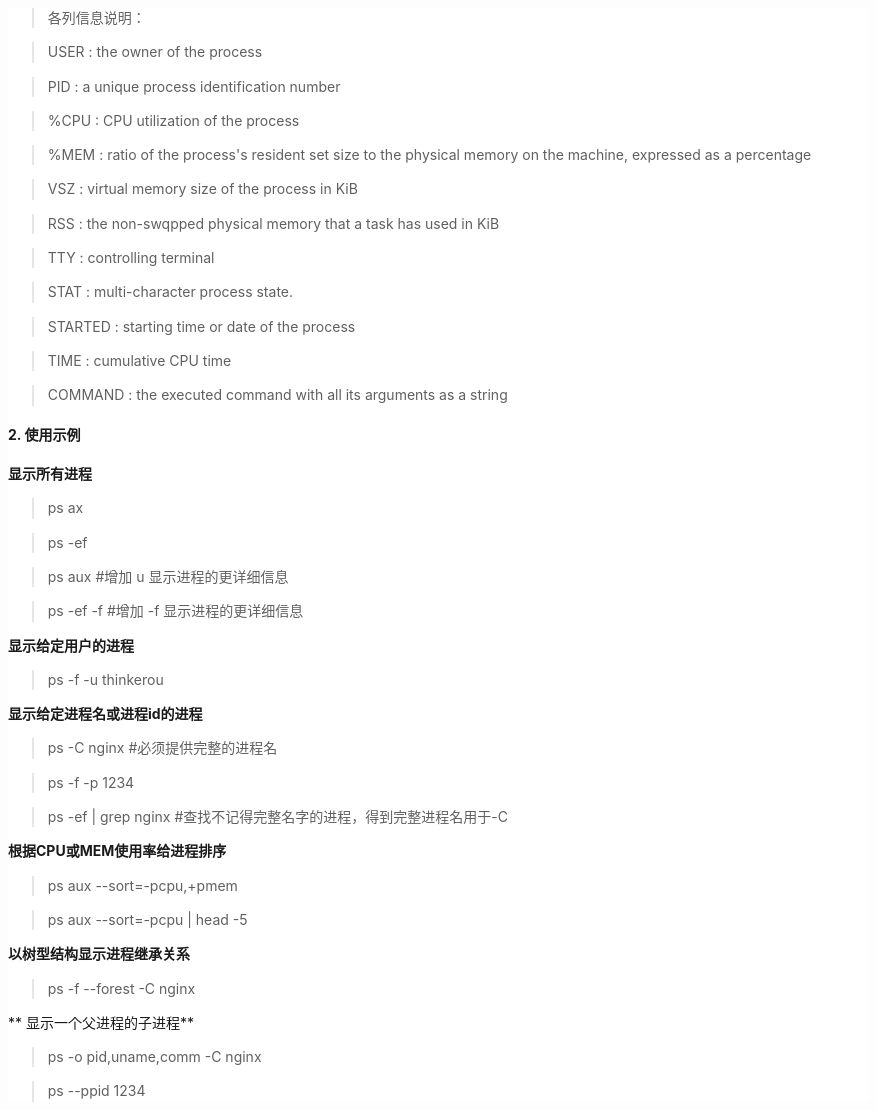 > 各列信息说明：

> USER : the owner of the process

> PID : a unique process identification number

> %CPU : CPU utilization of the process

> %MEM : ratio of the process's resident set size to the physical memory on the machine, expressed as a percentage

> VSZ : virtual memory size of the process in KiB

> RSS : the non-swqpped physical memory that a task has used in KiB

> TTY : controlling terminal

> STAT : multi-character process state.

> STARTED : starting time or date of the process

> TIME : cumulative CPU time

> COMMAND : the executed command with all its arguments as a string

#### 2. 使用示例

**显示所有进程**

> ps ax

> ps -ef

> ps aux #增加 u 显示进程的更详细信息

> ps -ef -f #增加 -f 显示进程的更详细信息

**显示给定用户的进程**

> ps -f -u thinkerou

**显示给定进程名或进程id的进程**

> ps -C nginx #必须提供完整的进程名

> ps -f -p 1234

> ps -ef | grep nginx #查找不记得完整名字的进程，得到完整进程名用于-C

**根据CPU或MEM使用率给进程排序**

> ps aux --sort=-pcpu,+pmem

> ps aux --sort=-pcpu | head -5

**以树型结构显示进程继承关系**

> ps -f --forest -C nginx

** 显示一个父进程的子进程**

> ps -o pid,uname,comm -C nginx

> ps --ppid 1234
